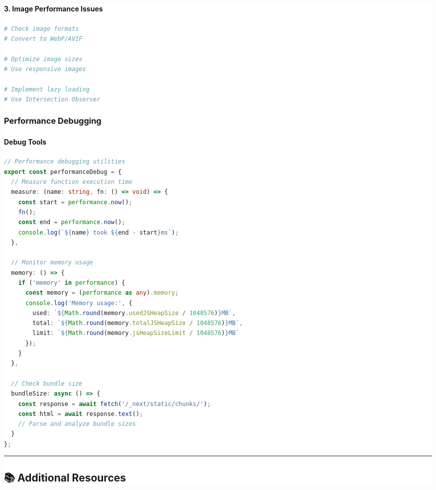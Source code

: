 #### 3. Image Performance Issues
```bash
# Check image formats
# Convert to WebP/AVIF

# Optimize image sizes
# Use responsive images

# Implement lazy loading
# Use Intersection Observer
```

### Performance Debugging

#### Debug Tools
```typescript
// Performance debugging utilities
export const performanceDebug = {
  // Measure function execution time
  measure: (name: string, fn: () => void) => {
    const start = performance.now();
    fn();
    const end = performance.now();
    console.log(`${name} took ${end - start}ms`);
  },

  // Monitor memory usage
  memory: () => {
    if ('memory' in performance) {
      const memory = (performance as any).memory;
      console.log('Memory usage:', {
        used: `${Math.round(memory.usedJSHeapSize / 1048576)}MB`,
        total: `${Math.round(memory.totalJSHeapSize / 1048576)}MB`,
        limit: `${Math.round(memory.jsHeapSizeLimit / 1048576)}MB`
      });
    }
  },

  // Check bundle size
  bundleSize: async () => {
    const response = await fetch('/_next/static/chunks/');
    const html = await response.text();
    // Parse and analyze bundle sizes
  }
};
```

---

## 📚 Additional Resources
